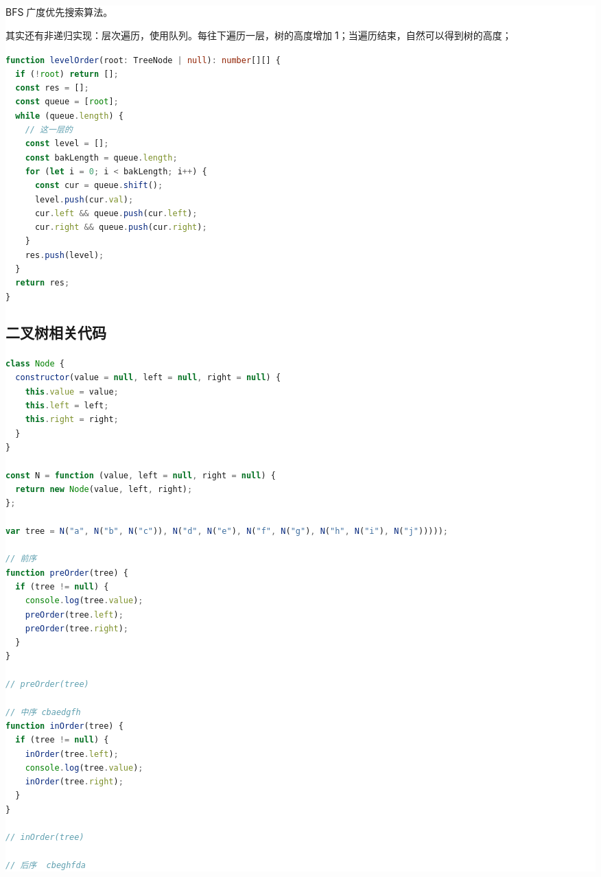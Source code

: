 BFS 广度优先搜索算法。

其实还有非递归实现：层次遍历，使用队列。每往下遍历一层，树的高度增加 1；当遍历结束，自然可以得到树的高度；

```typescript
function levelOrder(root: TreeNode | null): number[][] {
  if (!root) return [];
  const res = [];
  const queue = [root];
  while (queue.length) {
    // 这一层的
    const level = [];
    const bakLength = queue.length;
    for (let i = 0; i < bakLength; i++) {
      const cur = queue.shift();
      level.push(cur.val);
      cur.left && queue.push(cur.left);
      cur.right && queue.push(cur.right);
    }
    res.push(level);
  }
  return res;
}
```

## 二叉树相关代码

```javascript
class Node {
  constructor(value = null, left = null, right = null) {
    this.value = value;
    this.left = left;
    this.right = right;
  }
}

const N = function (value, left = null, right = null) {
  return new Node(value, left, right);
};

var tree = N("a", N("b", N("c")), N("d", N("e"), N("f", N("g"), N("h", N("i"), N("j")))));

// 前序
function preOrder(tree) {
  if (tree != null) {
    console.log(tree.value);
    preOrder(tree.left);
    preOrder(tree.right);
  }
}

// preOrder(tree)

// 中序 cbaedgfh
function inOrder(tree) {
  if (tree != null) {
    inOrder(tree.left);
    console.log(tree.value);
    inOrder(tree.right);
  }
}

// inOrder(tree)

// 后序  cbeghfda
```